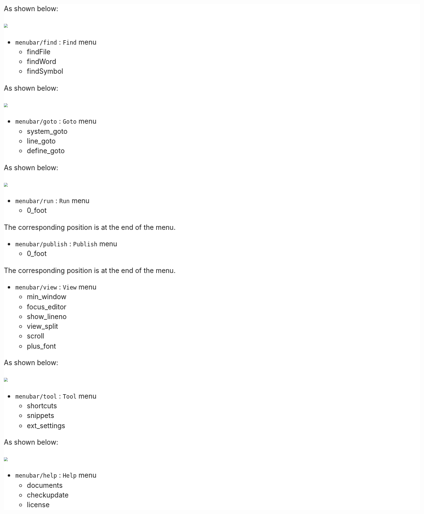 As shown below:

<img src = "/static/snapshots/Plug-in-development/group/select.jpg" style="zoom:50%" />

- `menubar/find` : `Find` menu
    * findFile
    * findWord
    * findSymbol

As shown below:

<img src = "/static/snapshots/Plug-in-development/group/find.jpg" style="zoom:50%" />

- `menubar/goto` : `Goto` menu
    * system_goto
    * line_goto
    * define_goto

As shown below:

<img src = "/static/snapshots/Plug-in-development/group/goto.jpg" style="zoom:50%" />

- `menubar/run` : `Run` menu
    * 0_foot

The corresponding position is at the end of the menu.

- `menubar/publish` : `Publish` menu
    * 0_foot

The corresponding position is at the end of the menu.

- `menubar/view` : `View` menu
    * min_window
    * focus_editor
    * show_lineno
    * view_split
    * scroll
    * plus_font

As shown below:

<img src = "/static/snapshots/Plug-in-development/group/view.jpg" style="zoom:50%" />

- `menubar/tool` : `Tool` menu
    * shortcuts
    * snippets
    * ext_settings

As shown below:

<img src = "/static/snapshots/Plug-in-development/group/tool.jpg" style="zoom:50%" />

- `menubar/help` : `Help` menu
    * documents
    * checkupdate
    * license
